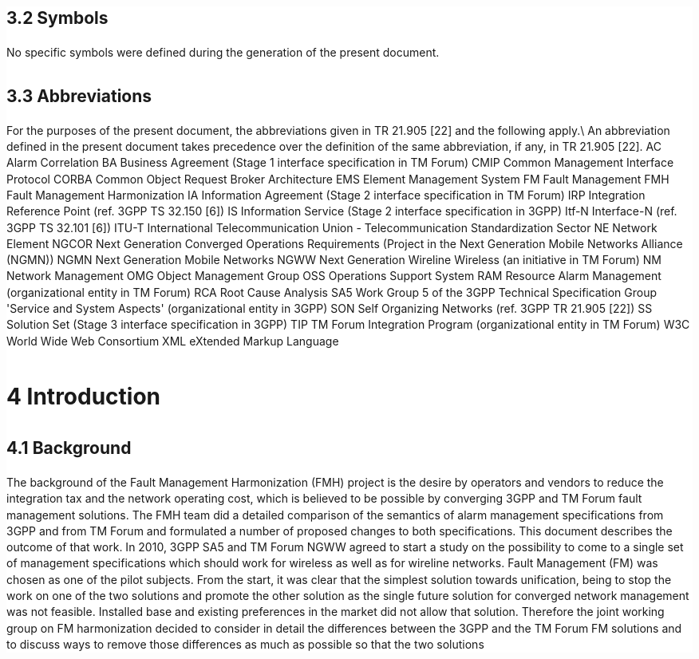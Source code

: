 ## 3.2 Symbols
No specific symbols were defined during the generation of the present
document.
## 3.3 Abbreviations
For the purposes of the present document, the abbreviations given in TR 21.905
[22] and the following apply.\ An abbreviation defined in the present document
takes precedence over the definition of the same abbreviation, if any, in TR
21.905 [22].
AC Alarm Correlation
BA Business Agreement (Stage 1 interface specification in TM Forum)
CMIP Common Management Interface Protocol
CORBA Common Object Request Broker Architecture
EMS Element Management System
FM Fault Management
FMH Fault Management Harmonization
IA Information Agreement (Stage 2 interface specification in TM Forum)
IRP Integration Reference Point (ref. 3GPP TS 32.150 [6])
IS Information Service (Stage 2 interface specification in 3GPP)
Itf-N Interface-N (ref. 3GPP TS 32.101 [6])
ITU-T International Telecommunication Union - Telecommunication
Standardization Sector
NE Network Element
NGCOR Next Generation Converged Operations Requirements (Project in the Next
Generation Mobile Networks Alliance (NGMN))
NGMN Next Generation Mobile Networks
NGWW Next Generation Wireline Wireless (an initiative in TM Forum)
NM Network Management
OMG Object Management Group
OSS Operations Support System
RAM Resource Alarm Management (organizational entity in TM Forum)
RCA Root Cause Analysis
SA5 Work Group 5 of the 3GPP Technical Specification Group \'Service and
System Aspects\' (organizational entity in 3GPP)
SON Self Organizing Networks (ref. 3GPP TR 21.905 [22])
SS Solution Set (Stage 3 interface specification in 3GPP)
TIP TM Forum Integration Program (organizational entity in TM Forum)
W3C World Wide Web Consortium
XML eXtended Markup Language
# 4 **Introduction**
## 4.1 **Background**
The background of the Fault Management Harmonization (FMH) project is the
desire by operators and vendors to reduce the integration tax and the network
operating cost, which is believed to be possible by converging 3GPP and TM
Forum fault management solutions.
The FMH team did a detailed comparison of the semantics of alarm management
specifications from 3GPP and from TM Forum and formulated a number of proposed
changes to both specifications. This document describes the outcome of that
work.
In 2010, 3GPP SA5 and TM Forum NGWW agreed to start a study on the possibility
to come to a single set of management specifications which should work for
wireless as well as for wireline networks. Fault Management (FM) was chosen as
one of the pilot subjects. From the start, it was clear that the simplest
solution towards unification, being to stop the work on one of the two
solutions and promote the other solution as the single future solution for
converged network management was not feasible. Installed base and existing
preferences in the market did not allow that solution. Therefore the joint
working group on FM harmonization decided to consider in detail the
differences between the 3GPP and the TM Forum FM solutions and to discuss ways
to remove those differences as much as possible so that the two solutions